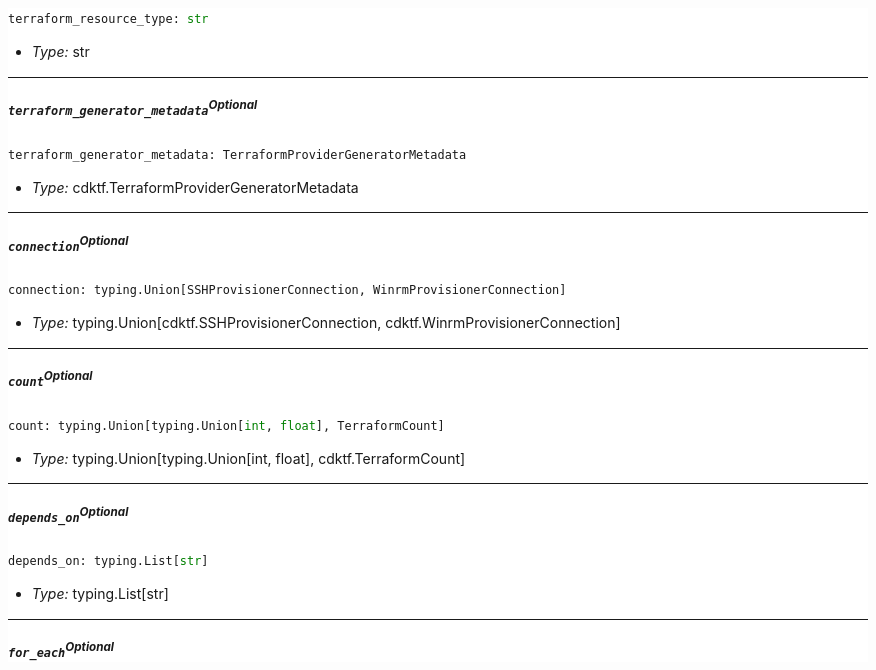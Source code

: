 ```python
terraform_resource_type: str
```

- *Type:* str

---

##### `terraform_generator_metadata`<sup>Optional</sup> <a name="terraform_generator_metadata" id="@cdktf/provider-vault.rabbitmqSecretBackend.RabbitmqSecretBackend.property.terraformGeneratorMetadata"></a>

```python
terraform_generator_metadata: TerraformProviderGeneratorMetadata
```

- *Type:* cdktf.TerraformProviderGeneratorMetadata

---

##### `connection`<sup>Optional</sup> <a name="connection" id="@cdktf/provider-vault.rabbitmqSecretBackend.RabbitmqSecretBackend.property.connection"></a>

```python
connection: typing.Union[SSHProvisionerConnection, WinrmProvisionerConnection]
```

- *Type:* typing.Union[cdktf.SSHProvisionerConnection, cdktf.WinrmProvisionerConnection]

---

##### `count`<sup>Optional</sup> <a name="count" id="@cdktf/provider-vault.rabbitmqSecretBackend.RabbitmqSecretBackend.property.count"></a>

```python
count: typing.Union[typing.Union[int, float], TerraformCount]
```

- *Type:* typing.Union[typing.Union[int, float], cdktf.TerraformCount]

---

##### `depends_on`<sup>Optional</sup> <a name="depends_on" id="@cdktf/provider-vault.rabbitmqSecretBackend.RabbitmqSecretBackend.property.dependsOn"></a>

```python
depends_on: typing.List[str]
```

- *Type:* typing.List[str]

---

##### `for_each`<sup>Optional</sup> <a name="for_each" id="@cdktf/provider-vault.rabbitmqSecretBackend.RabbitmqSecretBackend.property.forEach"></a>
